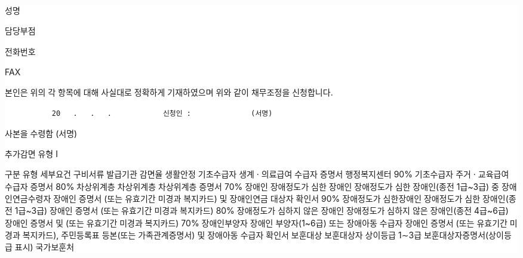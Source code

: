 성명

담당부점

전화번호

FAX

본인은 위의 각 항목에 대해 사실대로 정확하게 기재하였으며 위와 같이 채무조정을 신청합니다.

               20   .   .   .            신청인 :              (서명)

사본을 수령함
         (서명)

 추가감면 유형 Ⅰ

구분
유형
세부요건
구비서류
발급기관
감면율
생활안정
기초수급자
생계 · 의료급여
수급자 증명서
행정복지센터
90%
기초수급자
주거 · 교육급여
수급자 증명서
80%
차상위계층
차상위계층
차상위계층 증명서
70%
장애인
장애정도가 심한 장애인
장애정도가 심한 장애인(종전 1급~3급) 중
장애인연금수령자
장애인 증명서
(또는 유효기간 미경과 복지카드)
및 장애인연금 대상자 확인서
90%
장애정도가 심한장애인
장애정도가 심한 장애인(종전 1급~3급)
장애인 증명서
(또는 유효기간 미경과 복지카드)
80%
장애정도가 심하지 않은 장애인
장애정도가 심하지 않은 장애인(종전 4급~6급)
장애인 증명서 및
(또는 유효기간 미경과 복지카드)
70%
장애인부양자
장애인 부양자(1~6급)
또는 장애아동 수급자
장애인 증명서
(또는 유효기간 미경과 복지카드),
주민등록표 등본(또는 가족관계증명서)
및 장애아동 수급자 확인서
보훈대상
보훈대상자
상이등급 1∼3급
보훈대상자증명서(상이등급 표시)
국가보훈처